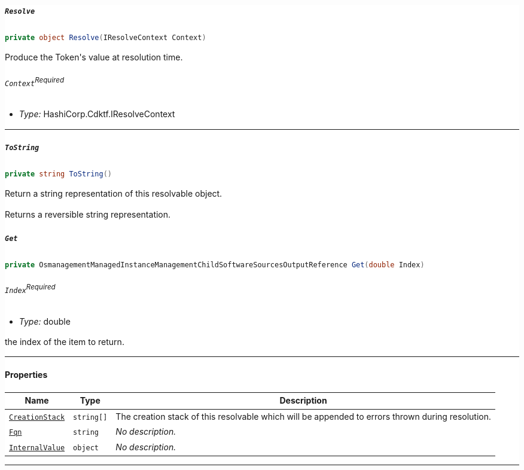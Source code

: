 ##### `Resolve` <a name="Resolve" id="rhizo-co-terraform-provider-oci.osmanagementManagedInstanceManagement.OsmanagementManagedInstanceManagementChildSoftwareSourcesList.resolve"></a>

```csharp
private object Resolve(IResolveContext Context)
```

Produce the Token's value at resolution time.

###### `Context`<sup>Required</sup> <a name="Context" id="rhizo-co-terraform-provider-oci.osmanagementManagedInstanceManagement.OsmanagementManagedInstanceManagementChildSoftwareSourcesList.resolve.parameter._context"></a>

- *Type:* HashiCorp.Cdktf.IResolveContext

---

##### `ToString` <a name="ToString" id="rhizo-co-terraform-provider-oci.osmanagementManagedInstanceManagement.OsmanagementManagedInstanceManagementChildSoftwareSourcesList.toString"></a>

```csharp
private string ToString()
```

Return a string representation of this resolvable object.

Returns a reversible string representation.

##### `Get` <a name="Get" id="rhizo-co-terraform-provider-oci.osmanagementManagedInstanceManagement.OsmanagementManagedInstanceManagementChildSoftwareSourcesList.get"></a>

```csharp
private OsmanagementManagedInstanceManagementChildSoftwareSourcesOutputReference Get(double Index)
```

###### `Index`<sup>Required</sup> <a name="Index" id="rhizo-co-terraform-provider-oci.osmanagementManagedInstanceManagement.OsmanagementManagedInstanceManagementChildSoftwareSourcesList.get.parameter.index"></a>

- *Type:* double

the index of the item to return.

---


#### Properties <a name="Properties" id="Properties"></a>

| **Name** | **Type** | **Description** |
| --- | --- | --- |
| <code><a href="#rhizo-co-terraform-provider-oci.osmanagementManagedInstanceManagement.OsmanagementManagedInstanceManagementChildSoftwareSourcesList.property.creationStack">CreationStack</a></code> | <code>string[]</code> | The creation stack of this resolvable which will be appended to errors thrown during resolution. |
| <code><a href="#rhizo-co-terraform-provider-oci.osmanagementManagedInstanceManagement.OsmanagementManagedInstanceManagementChildSoftwareSourcesList.property.fqn">Fqn</a></code> | <code>string</code> | *No description.* |
| <code><a href="#rhizo-co-terraform-provider-oci.osmanagementManagedInstanceManagement.OsmanagementManagedInstanceManagementChildSoftwareSourcesList.property.internalValue">InternalValue</a></code> | <code>object</code> | *No description.* |

---